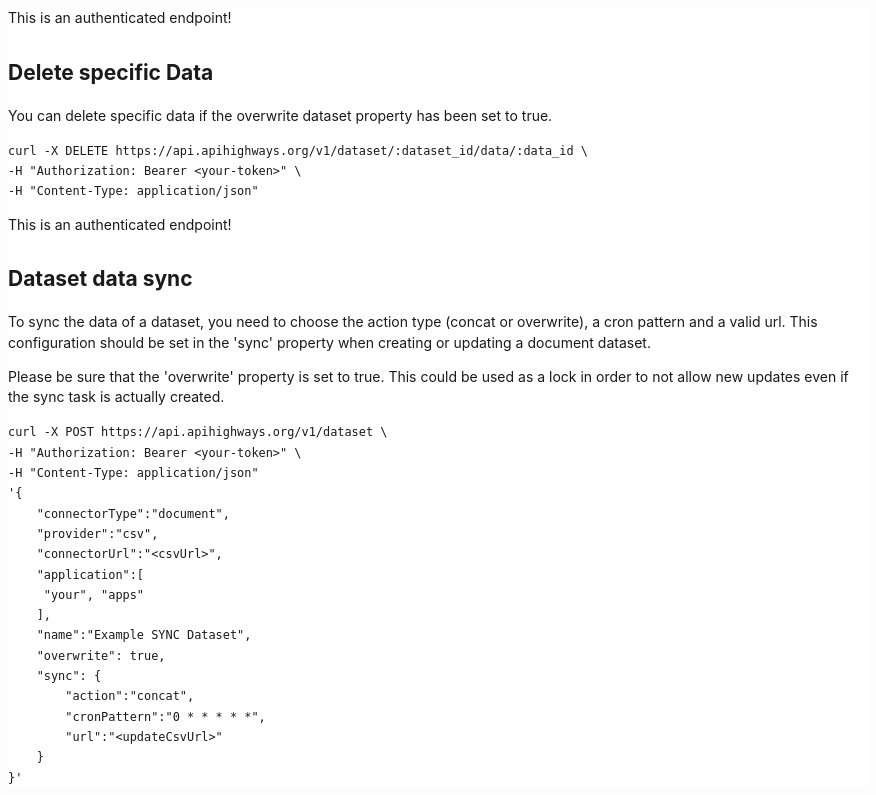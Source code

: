 <aside class="notice">
    This is an authenticated endpoint!
</aside>

## Delete specific Data

You can delete specific data if the overwrite dataset property has been set to true.

```shell
curl -X DELETE https://api.apihighways.org/v1/dataset/:dataset_id/data/:data_id \
-H "Authorization: Bearer <your-token>" \
-H "Content-Type: application/json"
```

<aside class="notice">
    This is an authenticated endpoint!
</aside>

## Dataset data sync

To sync the data of a dataset, you need to choose the action type (concat or overwrite), a cron pattern and a valid url. This configuration should be set in the 'sync' property when creating or updating a document dataset.

Please be sure that the 'overwrite' property is set to true. This could be used as a lock in order to not allow new updates even if the sync task is actually created.

```shell
curl -X POST https://api.apihighways.org/v1/dataset \
-H "Authorization: Bearer <your-token>" \
-H "Content-Type: application/json"
'{
    "connectorType":"document",
    "provider":"csv",
    "connectorUrl":"<csvUrl>",
    "application":[
     "your", "apps"
    ],
    "name":"Example SYNC Dataset",
    "overwrite": true,
    "sync": {
        "action":"concat",
        "cronPattern":"0 * * * * *",
        "url":"<updateCsvUrl>"
    }
}'
```
